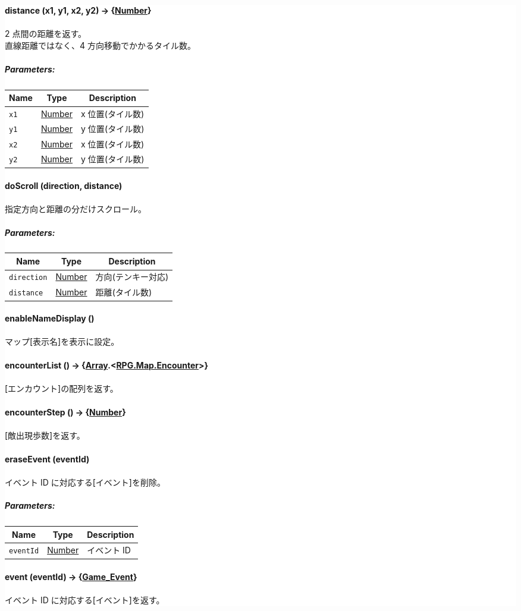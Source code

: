 #### distance (x1, y1, x2, y2) → {[Number](Number.md)}

2 点間の距離を返す。<br />
直線距離ではなく、4 方向移動でかかるタイル数。

##### Parameters:

| Name | Type                | Description      |
| ---- | ------------------- | ---------------- |
| `x1` | [Number](Number.md) | x 位置(タイル数) |
| `y1` | [Number](Number.md) | y 位置(タイル数) |
| `x2` | [Number](Number.md) | x 位置(タイル数) |
| `y2` | [Number](Number.md) | y 位置(タイル数) |

#### doScroll (direction, distance)

指定方向と距離の分だけスクロール。

##### Parameters:

| Name        | Type                | Description        |
| ----------- | ------------------- | ------------------ |
| `direction` | [Number](Number.md) | 方向(テンキー対応) |
| `distance`  | [Number](Number.md) | 距離(タイル数)     |

#### enableNameDisplay ()

マップ[表示名]を表示に設定。

#### encounterList () → {[Array](Array.md).<[RPG.Map.Encounter](RPG.Map.Encounter.md)>}

[エンカウント]の配列を返す。

#### encounterStep () → {[Number](Number.md)}

[敵出現歩数]を返す。

#### eraseEvent (eventId)

イベント ID に対応する[イベント]を削除。

##### Parameters:

| Name      | Type                | Description |
| --------- | ------------------- | ----------- |
| `eventId` | [Number](Number.md) | イベント ID |

#### event (eventId) → {[Game_Event](Game_Event.md)}

イベント ID に対応する[イベント]を返す。
